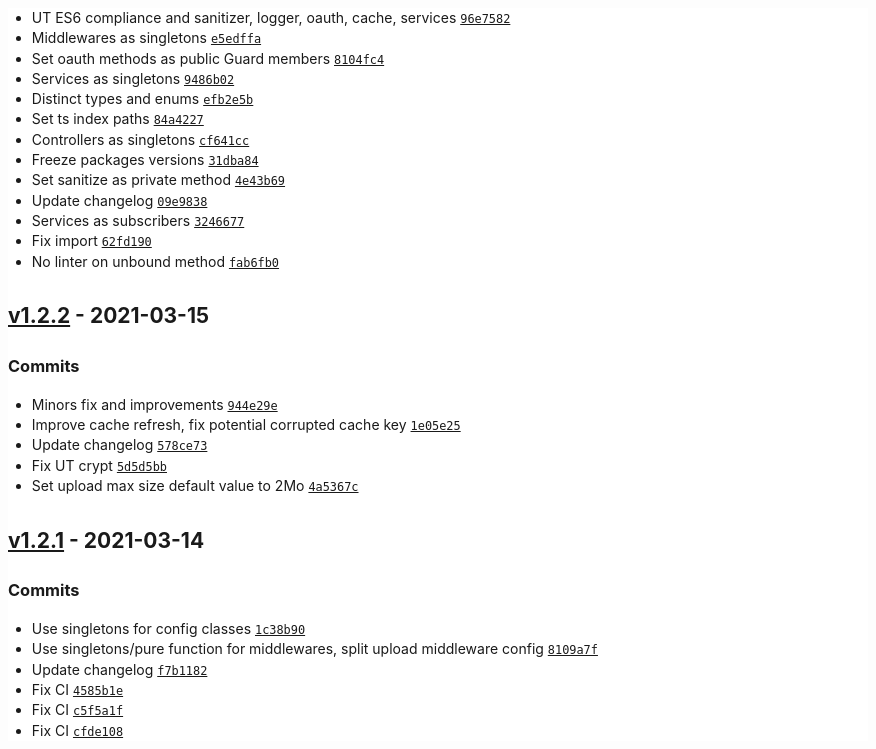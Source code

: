 - UT ES6 compliance and sanitizer, logger, oauth, cache, services [`96e7582`](https://github.com/konfer-be/typeplate/commit/96e7582077edccad3ac2f7d8909fea1504ea0a25)
- Middlewares as singletons [`e5edffa`](https://github.com/konfer-be/typeplate/commit/e5edffa6835c35e2302a956664ca49ce9d0fd01d)
- Set oauth methods as public Guard members [`8104fc4`](https://github.com/konfer-be/typeplate/commit/8104fc46770e8f0d39d3ceb2028bed58202e1e33)
- Services as singletons [`9486b02`](https://github.com/konfer-be/typeplate/commit/9486b02914f6dd87ea927d3d54ce238b3de91c72)
- Distinct types and enums [`efb2e5b`](https://github.com/konfer-be/typeplate/commit/efb2e5b7409fdd1bbbe61933e55e5951bb522153)
- Set ts index paths [`84a4227`](https://github.com/konfer-be/typeplate/commit/84a422771f045ab8725b72aa0671a457e0637ab7)
- Controllers as singletons [`cf641cc`](https://github.com/konfer-be/typeplate/commit/cf641cc95012f50876e8132b9b2992373d6054e0)
- Freeze packages versions [`31dba84`](https://github.com/konfer-be/typeplate/commit/31dba848b150c785064e3a083a4b18e065913546)
- Set sanitize as private method [`4e43b69`](https://github.com/konfer-be/typeplate/commit/4e43b69f1fa2998a20b7744ee356ce2b4888bbe6)
- Update changelog [`09e9838`](https://github.com/konfer-be/typeplate/commit/09e983870c9a2d194899d5b8fe98153fe4d26089)
- Services as subscribers [`3246677`](https://github.com/konfer-be/typeplate/commit/32466778c0a6fdfaf7003f5e4ab5a045e7d8f30f)
- Fix import [`62fd190`](https://github.com/konfer-be/typeplate/commit/62fd190fc304185022a1d008895f997cc59b0d17)
- No linter on unbound method [`fab6fb0`](https://github.com/konfer-be/typeplate/commit/fab6fb00e96fd2b9b595be88fa60c0553fcea15b)

## [v1.2.2](https://github.com/konfer-be/typeplate/compare/v1.2.1...v1.2.2) - 2021-03-15

### Commits

- Minors fix and improvements [`944e29e`](https://github.com/konfer-be/typeplate/commit/944e29e939575ad03b6dba3e1de3a736d583476f)
- Improve cache refresh, fix potential corrupted cache key [`1e05e25`](https://github.com/konfer-be/typeplate/commit/1e05e25f439a997cfd52371cd0d9d8ed5d1f0b51)
- Update changelog [`578ce73`](https://github.com/konfer-be/typeplate/commit/578ce734dc395062c4c867dc7a0223480f7acfbd)
- Fix UT crypt [`5d5d5bb`](https://github.com/konfer-be/typeplate/commit/5d5d5bbe50fa2795bf0cb35280f82c45adb2ab0a)
- Set upload max size default value to 2Mo [`4a5367c`](https://github.com/konfer-be/typeplate/commit/4a5367cf8ece3ff0a53106cfd1d0882008047cf6)

## [v1.2.1](https://github.com/konfer-be/typeplate/compare/v1.2.0...v1.2.1) - 2021-03-14

### Commits

- Use singletons for config classes [`1c38b90`](https://github.com/konfer-be/typeplate/commit/1c38b905092bfd5baac3714e40c75a2a14b316bf)
- Use singletons/pure function for middlewares, split upload middleware config [`8109a7f`](https://github.com/konfer-be/typeplate/commit/8109a7f6e7758f17a48268b5d1587024453d5406)
- Update changelog [`f7b1182`](https://github.com/konfer-be/typeplate/commit/f7b1182bcc83922743d51e4d02393c8b1dbb20b6)
- Fix CI [`4585b1e`](https://github.com/konfer-be/typeplate/commit/4585b1e2b194ab41de1ebb78a5c5f81c1192e96c)
- Fix CI [`c5f5a1f`](https://github.com/konfer-be/typeplate/commit/c5f5a1fc767aa6d9d0be0b0062ea1dd4cba18bdb)
- Fix CI [`cfde108`](https://github.com/konfer-be/typeplate/commit/cfde108158b4ec69899f1ffbf18f2ce3b34e1d94)
